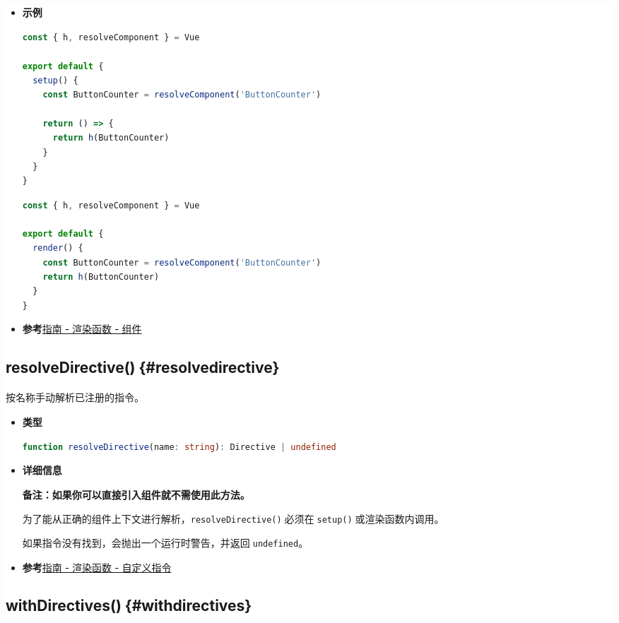 - **示例**

  <div class="composition-api">

  ```js
  const { h, resolveComponent } = Vue

  export default {
    setup() {
      const ButtonCounter = resolveComponent('ButtonCounter')

      return () => {
        return h(ButtonCounter)
      }
    }
  }
  ```

  </div>
  <div class="options-api">

  ```js
  const { h, resolveComponent } = Vue

  export default {
    render() {
      const ButtonCounter = resolveComponent('ButtonCounter')
      return h(ButtonCounter)
    }
  }
  ```

  </div>

- **参考**[指南 - 渲染函数 - 组件](/guide/extras/render-function#components)

## resolveDirective() {#resolvedirective}

按名称手动解析已注册的指令。

- **类型**

  ```ts
  function resolveDirective(name: string): Directive | undefined
  ```

- **详细信息**

  **备注：如果你可以直接引入组件就不需使用此方法。**

  为了能从正确的组件上下文进行解析，`resolveDirective()` 必须在<span class="composition-api"> `setup()` 或</span>渲染函数内调用。

  如果指令没有找到，会抛出一个运行时警告，并返回 `undefined`。

- **参考**[指南 - 渲染函数 - 自定义指令](/guide/extras/render-function#custom-directives)

## withDirectives() {#withdirectives}

